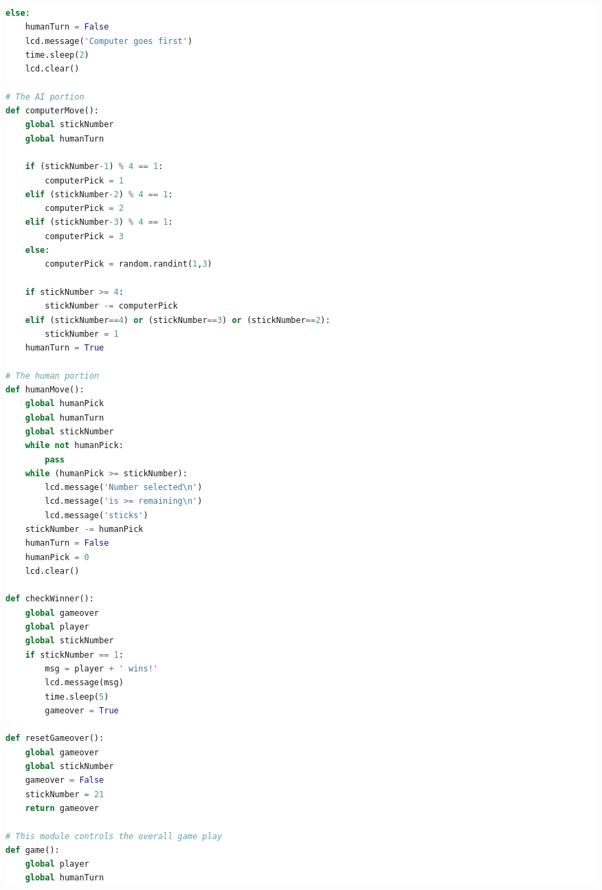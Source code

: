 ```py
else:
    humanTurn = False
    lcd.message('Computer goes first')
    time.sleep(2)
    lcd.clear()

# The AI portion
def computerMove():
    global stickNumber
    global humanTurn

    if (stickNumber-1) % 4 == 1:
        computerPick = 1
    elif (stickNumber-2) % 4 == 1:
        computerPick = 2
    elif (stickNumber-3) % 4 == 1:
        computerPick = 3
    else:
        computerPick = random.randint(1,3)

    if stickNumber >= 4:
        stickNumber -= computerPick
    elif (stickNumber==4) or (stickNumber==3) or (stickNumber==2):
        stickNumber = 1
    humanTurn = True

# The human portion
def humanMove():
    global humanPick
    global humanTurn
    global stickNumber
    while not humanPick:
        pass
    while (humanPick >= stickNumber):
        lcd.message('Number selected\n')
        lcd.message('is >= remaining\n')
        lcd.message('sticks')
    stickNumber -= humanPick
    humanTurn = False
    humanPick = 0
    lcd.clear()

def checkWinner():
    global gameover
    global player
    global stickNumber
    if stickNumber == 1:
        msg = player + ' wins!'
        lcd.message(msg)
        time.sleep(5)
        gameover = True

def resetGameover():
    global gameover
    global stickNumber
    gameover = False
    stickNumber = 21
    return gameover

# This module controls the overall game play
def game():
    global player
    global humanTurn
```